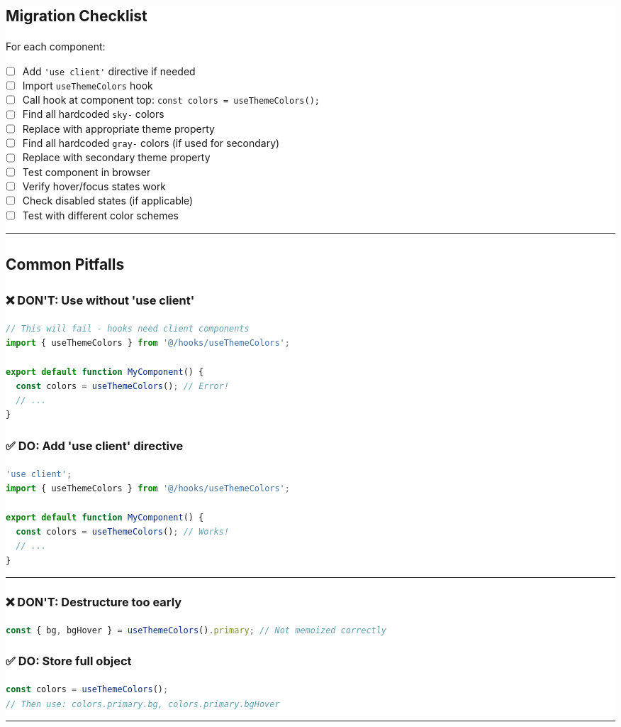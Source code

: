 
## Migration Checklist

For each component:

- [ ] Add `'use client'` directive if needed
- [ ] Import `useThemeColors` hook
- [ ] Call hook at component top: `const colors = useThemeColors();`
- [ ] Find all hardcoded `sky-` colors
- [ ] Replace with appropriate theme property
- [ ] Find all hardcoded `gray-` colors (if used for secondary)
- [ ] Replace with secondary theme property
- [ ] Test component in browser
- [ ] Verify hover/focus states work
- [ ] Check disabled states (if applicable)
- [ ] Test with different color schemes

---

## Common Pitfalls

### ❌ DON'T: Use without 'use client'
```typescript
// This will fail - hooks need client components
import { useThemeColors } from '@/hooks/useThemeColors';

export default function MyComponent() {
  const colors = useThemeColors(); // Error!
  // ...
}
```

### ✅ DO: Add 'use client' directive
```typescript
'use client';
import { useThemeColors } from '@/hooks/useThemeColors';

export default function MyComponent() {
  const colors = useThemeColors(); // Works!
  // ...
}
```

---

### ❌ DON'T: Destructure too early
```typescript
const { bg, bgHover } = useThemeColors().primary; // Not memoized correctly
```

### ✅ DO: Store full object
```typescript
const colors = useThemeColors();
// Then use: colors.primary.bg, colors.primary.bgHover
```

---